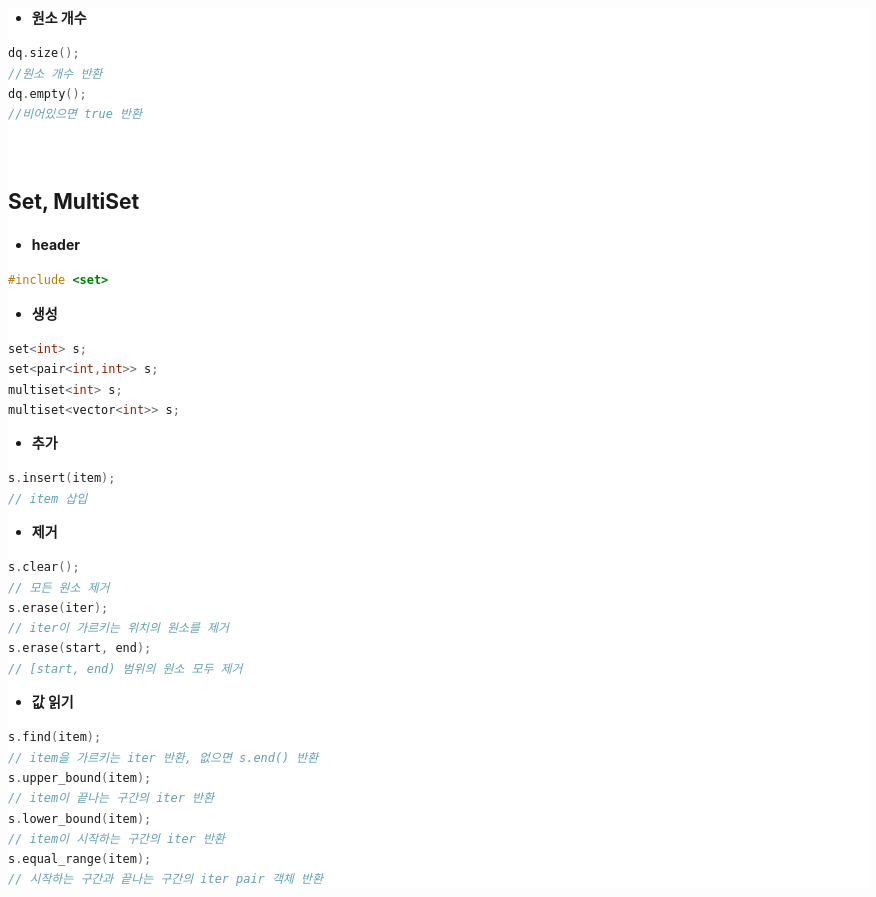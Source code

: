- **원소 개수**

```cpp
dq.size();
//원소 개수 반환
dq.empty();
//비어있으면 true 반환
```

<br/>

## **Set, MultiSet**  

- **header**  

```cpp
#include <set>
```

- **생성**

```cpp
set<int> s;
set<pair<int,int>> s;
multiset<int> s;
multiset<vector<int>> s;
```

- **추가**

```cpp
s.insert(item);
// item 삽입
```

- **제거**

```cpp
s.clear();
// 모든 원소 제거
s.erase(iter);
// iter이 가르키는 위치의 원소를 제거
s.erase(start, end);
// [start, end) 범위의 원소 모두 제거
```

- **값 읽기**

```cpp
s.find(item);
// item을 가르키는 iter 반환, 없으면 s.end() 반환
s.upper_bound(item);
// item이 끝나는 구간의 iter 반환
s.lower_bound(item);
// item이 시작하는 구간의 iter 반환
s.equal_range(item);
// 시작하는 구간과 끝나는 구간의 iter pair 객체 반환
```
